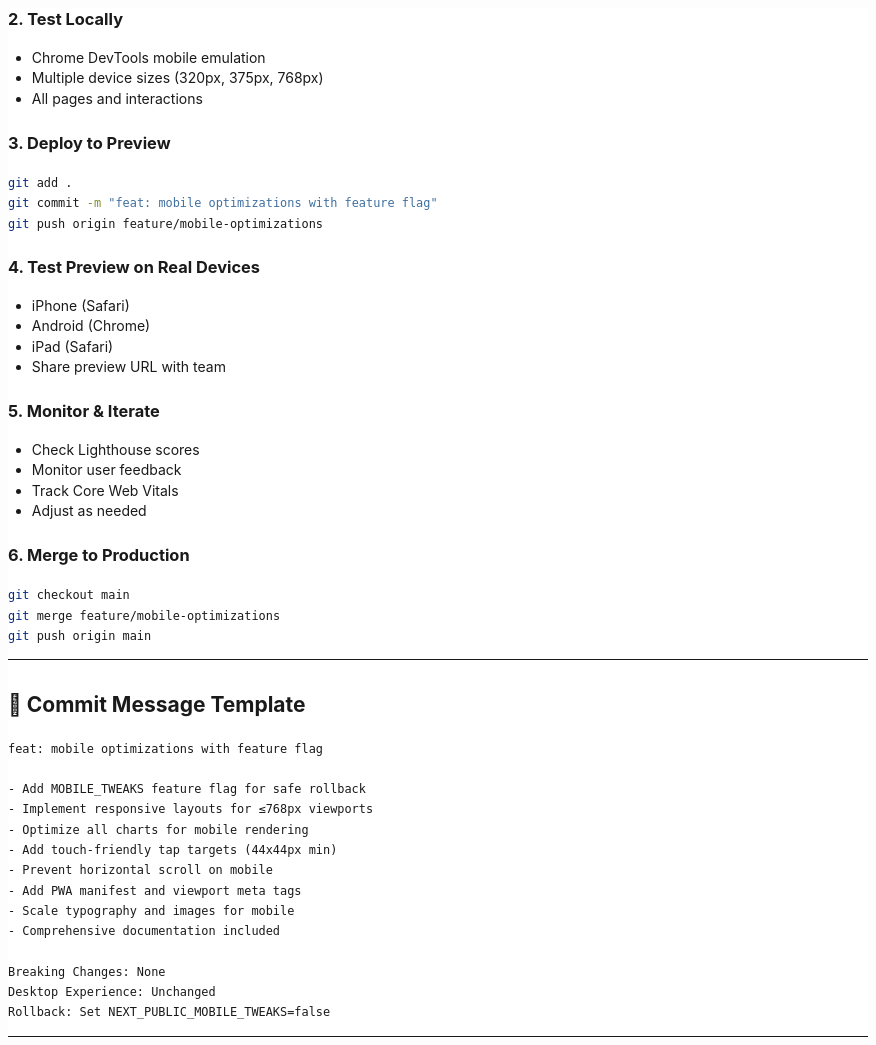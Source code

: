 ### 2. Test Locally
- Chrome DevTools mobile emulation
- Multiple device sizes (320px, 375px, 768px)
- All pages and interactions

### 3. Deploy to Preview
```bash
git add .
git commit -m "feat: mobile optimizations with feature flag"
git push origin feature/mobile-optimizations
```

### 4. Test Preview on Real Devices
- iPhone (Safari)
- Android (Chrome)
- iPad (Safari)
- Share preview URL with team

### 5. Monitor & Iterate
- Check Lighthouse scores
- Monitor user feedback
- Track Core Web Vitals
- Adjust as needed

### 6. Merge to Production
```bash
git checkout main
git merge feature/mobile-optimizations
git push origin main
```

---

## 📝 Commit Message Template

```
feat: mobile optimizations with feature flag

- Add MOBILE_TWEAKS feature flag for safe rollback
- Implement responsive layouts for ≤768px viewports
- Optimize all charts for mobile rendering
- Add touch-friendly tap targets (44x44px min)
- Prevent horizontal scroll on mobile
- Add PWA manifest and viewport meta tags
- Scale typography and images for mobile
- Comprehensive documentation included

Breaking Changes: None
Desktop Experience: Unchanged
Rollback: Set NEXT_PUBLIC_MOBILE_TWEAKS=false
```

---